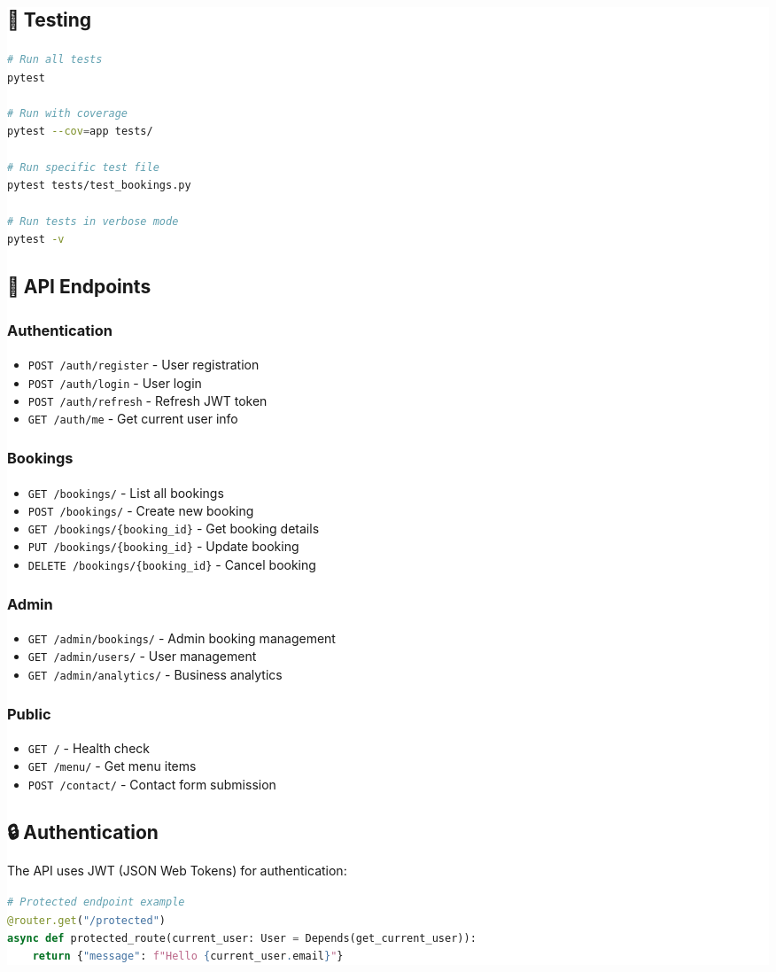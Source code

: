 ## 🧪 Testing

```bash
# Run all tests
pytest

# Run with coverage
pytest --cov=app tests/

# Run specific test file
pytest tests/test_bookings.py

# Run tests in verbose mode
pytest -v
```

## 📡 API Endpoints

### Authentication
- `POST /auth/register` - User registration
- `POST /auth/login` - User login
- `POST /auth/refresh` - Refresh JWT token
- `GET /auth/me` - Get current user info

### Bookings
- `GET /bookings/` - List all bookings
- `POST /bookings/` - Create new booking
- `GET /bookings/{booking_id}` - Get booking details
- `PUT /bookings/{booking_id}` - Update booking
- `DELETE /bookings/{booking_id}` - Cancel booking

### Admin
- `GET /admin/bookings/` - Admin booking management
- `GET /admin/users/` - User management
- `GET /admin/analytics/` - Business analytics

### Public
- `GET /` - Health check
- `GET /menu/` - Get menu items
- `POST /contact/` - Contact form submission

## 🔒 Authentication

The API uses JWT (JSON Web Tokens) for authentication:

```python
# Protected endpoint example
@router.get("/protected")
async def protected_route(current_user: User = Depends(get_current_user)):
    return {"message": f"Hello {current_user.email}"}
```

